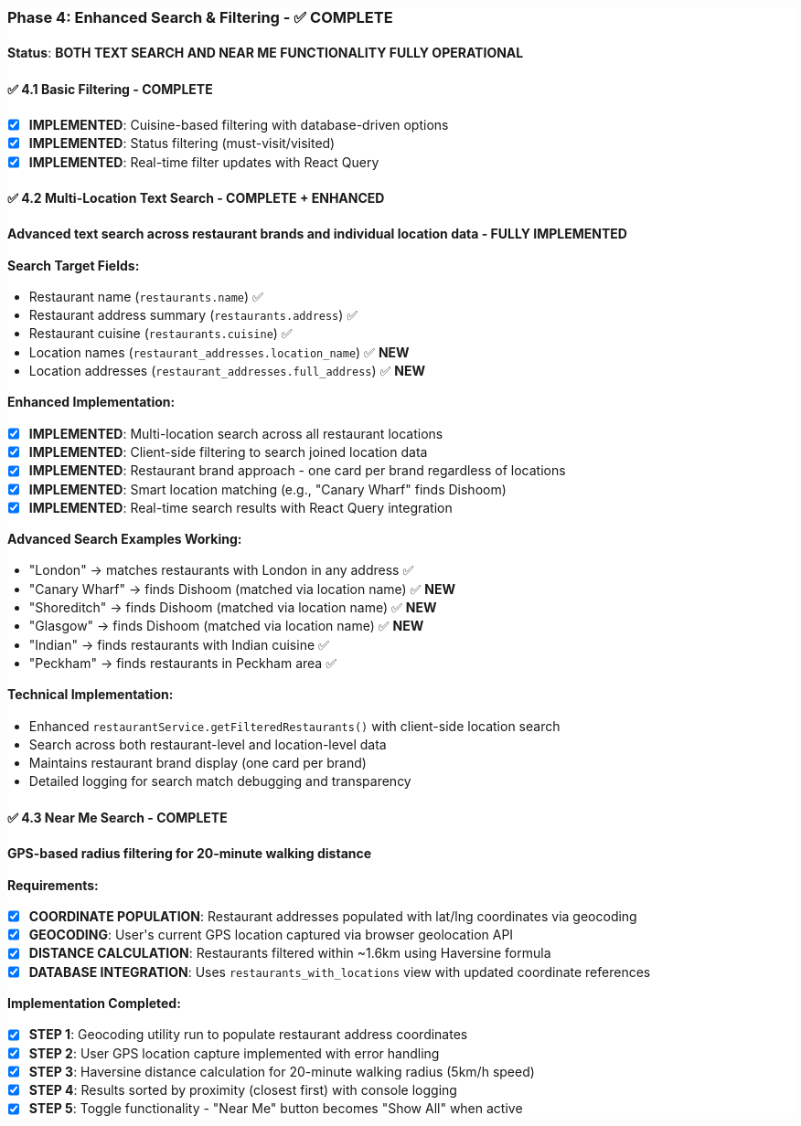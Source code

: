 ### **Phase 4: Enhanced Search & Filtering** - ✅ **COMPLETE**
**Status**: **BOTH TEXT SEARCH AND NEAR ME FUNCTIONALITY FULLY OPERATIONAL**

#### ✅ 4.1 Basic Filtering - **COMPLETE**
- [x] **IMPLEMENTED**: Cuisine-based filtering with database-driven options
- [x] **IMPLEMENTED**: Status filtering (must-visit/visited)
- [x] **IMPLEMENTED**: Real-time filter updates with React Query

#### ✅ 4.2 Multi-Location Text Search - **COMPLETE + ENHANCED**
**Advanced text search across restaurant brands and individual location data - FULLY IMPLEMENTED**

**Search Target Fields:**
- Restaurant name (`restaurants.name`) ✅
- Restaurant address summary (`restaurants.address`) ✅
- Restaurant cuisine (`restaurants.cuisine`) ✅
- Location names (`restaurant_addresses.location_name`) ✅ **NEW**
- Location addresses (`restaurant_addresses.full_address`) ✅ **NEW**

**Enhanced Implementation:**
- [x] **IMPLEMENTED**: Multi-location search across all restaurant locations
- [x] **IMPLEMENTED**: Client-side filtering to search joined location data
- [x] **IMPLEMENTED**: Restaurant brand approach - one card per brand regardless of locations
- [x] **IMPLEMENTED**: Smart location matching (e.g., "Canary Wharf" finds Dishoom)
- [x] **IMPLEMENTED**: Real-time search results with React Query integration

**Advanced Search Examples Working:**
- "London" → matches restaurants with London in any address ✅
- "Canary Wharf" → finds Dishoom (matched via location name) ✅ **NEW**
- "Shoreditch" → finds Dishoom (matched via location name) ✅ **NEW**  
- "Glasgow" → finds Dishoom (matched via location name) ✅ **NEW**
- "Indian" → finds restaurants with Indian cuisine ✅
- "Peckham" → finds restaurants in Peckham area ✅

**Technical Implementation:**
- Enhanced `restaurantService.getFilteredRestaurants()` with client-side location search
- Search across both restaurant-level and location-level data
- Maintains restaurant brand display (one card per brand)
- Detailed logging for search match debugging and transparency

#### ✅ 4.3 Near Me Search - **COMPLETE**
**GPS-based radius filtering for 20-minute walking distance**

**Requirements:**
- [x] **COORDINATE POPULATION**: Restaurant addresses populated with lat/lng coordinates via geocoding
- [x] **GEOCODING**: User's current GPS location captured via browser geolocation API
- [x] **DISTANCE CALCULATION**: Restaurants filtered within ~1.6km using Haversine formula
- [x] **DATABASE INTEGRATION**: Uses `restaurants_with_locations` view with updated coordinate references

**Implementation Completed:**
- [x] **STEP 1**: Geocoding utility run to populate restaurant address coordinates
- [x] **STEP 2**: User GPS location capture implemented with error handling
- [x] **STEP 3**: Haversine distance calculation for 20-minute walking radius (5km/h speed)
- [x] **STEP 4**: Results sorted by proximity (closest first) with console logging
- [x] **STEP 5**: Toggle functionality - "Near Me" button becomes "Show All" when active
